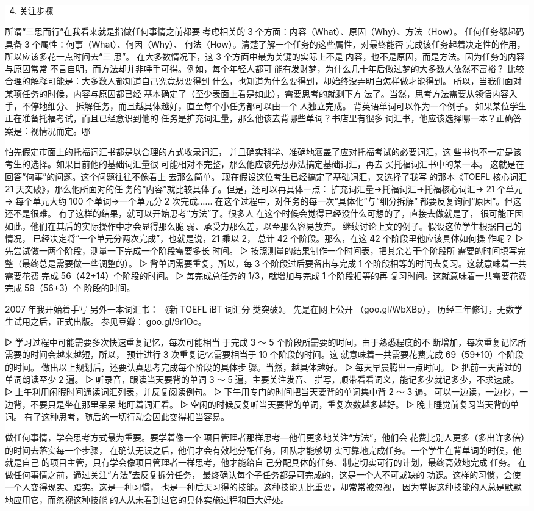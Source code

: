 
4. 关注步骤

所谓“三思而行”在我看来就是指做任何事情之前都要 考虑相关的  3  个方面：内容（What）、原因（Why）、方法（How）。 任何任务都起码具备  3 个属性：何事（What）、何因（Why）、 何法（How）。清楚了解一个任务的这些属性，对最终能否 完成该任务起着决定性的作用，所以应该多花一点时间去“三 思”。
在大多数情况下，这 3 个方面中最为关键的实际上不是 内容，也不是原因，而是方法。因为任务的内容与原因常常 不言自明，而方法却并非唾手可得。例如，每个年轻人都可 能有发财梦，为什么几十年后做过梦的大多数人依然不富裕？ 比较合理的解释可能是：大多数人都知道自己究竟想要得到 什么，也知道为什么要得到，却始终没弄明白怎样做才能得到。
所以，当我们面对某项任务的时候，内容与原因都已经 基本确定了（至少表面上看是如此），需要思考的就剩下方 法了。当然，思考方法需要从领悟内容入手，不停地细分、 拆解任务，而且越具体越好，直至每个小任务都可以由一个 人独立完成。
背英语单词可以作为一个例子。 如果某位学生正在准备托福考试，而且已经意识到他的
任务是扩充词汇量，那么他该去背哪些单词？书店里有很多 词汇书，他应该选择哪一本？正确答案是：视情况而定。哪


怕先假定市面上的托福词汇书都是以合理的方式收录词汇， 并且确实科学、准确地涵盖了应对托福考试的必要词汇，这 些书也不一定是该考生的选择。如果目前他的基础词汇量很 可能相对不完整，那么他应该先想办法搞定基础词汇，再去 买托福词汇书中的某一本。
这就是在回答“何事”的问题。这个问题往往不像看上 去那么简单。
现在假设这位考生已经搞定了基础词汇，又选择了我写 的那本《TOEFL 核心词汇 21 天突破》，那么他所面对的任 务的“内容”就比较具体了。但是，还可以再具体一点：
扩充词汇量→托福词汇→托福核心词汇→ 21   个单元→
每个单元大约 100 个单词→一个单元分 2 次完成……
在这个过程中，对任务的每一次“具体化”与“细分拆解” 都要反复询问“原因”。但这还不是很难。
有了这样的结果，就可以开始思考“方法”了。很多人 在这个时候会觉得已经没什么可想的了，直接去做就是了， 很可能正因如此，他们在其后的实际操作中才会显得那么脆 弱、承受力那么差，以至那么容易放弃。
继续讨论上文的例子。假设这位学生根据自己的情况， 已经决定将“一个单元分两次完成”，也就是说，21 乘以 2， 总计 42 个阶段。那么，在这 42 个阶段里他应该具体如何操 作呢？
▷ 先尝试做一两个阶段，测量一下完成一个阶段需要多长
时间。
▷ 按照测量的结果制作一个时间表，把其余若干个阶段所 需要的时间填写完整（最终总是需要做一些调整的）。
▷ 背单词需要重复，所以，每 3 个阶段过后要留出与完成 1 个阶段相等的时间去复习。这就意味着一共需要花费 完成 56（42+14）个阶段的时间。
▷ 每完成总任务的 1/3，就增加与完成 1 个阶段相等的再 复习时间。这就意味着一共需要花费完成 59（56+3）个 阶段的时间。











2007 年我开始着手写 另外一本词汇书：
《新 TOEFL iBT 词汇分 类突破》。 先是在网上公开
（goo.gl/WbXBp）， 历经三年修订，无数学 生试用之后，正式出版。 参见豆瓣： goo.gl/9r1Oc。

▷ 学习过程中可能需要多次快速重复记忆，每次可能相当 于完成 3 ～ 5 个阶段所需要的时间。由于熟悉程度的不 断增加，每次重复记忆所需要的时间会越来越短，所以， 预计进行 3 次重复记忆需要相当于 10 个阶段的时间。这 就意味着一共需要花费完成 69（59+10）个阶段的时间。
做出以上规划后，还要认真思考完成每个阶段的具体步 骤。当然，越具体越好。
▷ 每天早晨腾出一点时间。
▷ 把前一天背过的单词朗读至少 2 遍。
▷ 听录音，跟读当天要背的单词 3 ～ 5 遍，主要关注发音、 拼写，顺带看看词义，能记多少就记多少，不求速成。
▷ 上午利用闲暇时间通读词汇列表，并反复阅读例句。
▷ 下午用专门的时间把当天要背的单词集中背 2 ～ 3 遍。 可以一边读，一边抄，一边背，不要只是坐在那里呆呆 地盯着词汇看。
▷ 空闲的时候反复听当天要背的单词，重复次数越多越好。
▷ 晚上睡觉前复习当天背的单词。
有了这种思考，随后的一切行动会因此变得相当容易。





做任何事情，学会思考方式最为重要。要学着像一个 项目管理者那样思考—他们更多地关注“方法”，他们会 花费比别人更多（多出许多倍）的时间去落实每一个步骤， 在确认无误之后，他们才会有效地分配任务，团队才能够切 实可靠地完成任务。一个学生在背单词的时候，他就是自己 的项目主管，只有学会像项目管理者一样思考，他才能给自 己分配具体的任务、制定切实可行的计划，最终高效地完成 任务。
在做任何事情之前，通过关注“方法”去反复拆分任务， 最终确认每个子任务都是可完成的，这是一个人不可或缺的 功课。这样的习惯，会使一个人变得现实、踏实。这是一种习惯， 也是一种后天习得的技能。这种技能无比重要，却常常被忽视， 因为掌握这种技能的人总是默默地应用它，而忽视这种技能 的人从未看到过它的具体实施过程和巨大好处。
